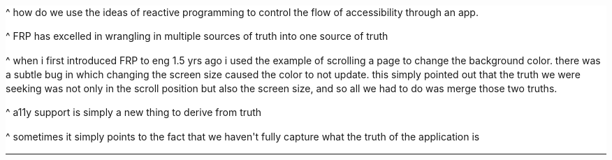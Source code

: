 ^ how do we use the ideas of reactive programming to control the flow of accessibility through an app.

^ FRP has excelled in wrangling in multiple sources of truth into one source of truth

^ when i first introduced FRP to eng 1.5 yrs ago i used the example of scrolling a page to change the background color. there was a subtle bug in which changing the screen size caused the color to not update. this simply pointed out that the truth we were seeking was not only in the scroll position but also the screen size, and so all we had to do was merge those two truths.

^ a11y support is simply a new thing to derive from truth

^ sometimes it simply points to the fact that we haven't fully capture what the truth of the application is

---
